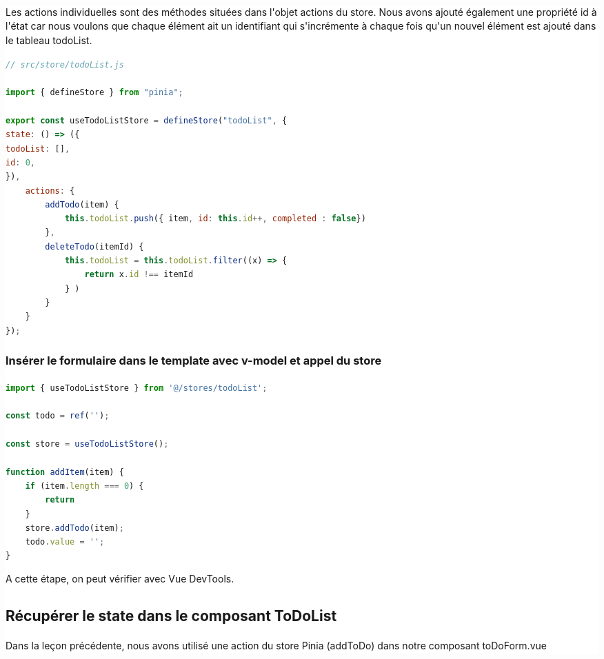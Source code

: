 Les actions individuelles sont des méthodes situées dans l'objet actions du store.
Nous avons ajouté également une propriété id à l'état car nous voulons que chaque élément ait un identifiant qui s'incrémente à chaque fois qu'un nouvel élément est ajouté dans le tableau todoList.

```js
// src/store/todoList.js

import { defineStore } from "pinia";

export const useTodoListStore = defineStore("todoList", {
state: () => ({
todoList: [],
id: 0,
}),
    actions: {
        addTodo(item) {
            this.todoList.push({ item, id: this.id++, completed : false})
        },
        deleteTodo(itemId) {
            this.todoList = this.todoList.filter((x) => {
                return x.id !== itemId
            } )
        }
    }
});
```

### Insérer le formulaire dans le template avec v-model et appel du store

```js
import { useTodoListStore } from '@/stores/todoList';

const todo = ref('');

const store = useTodoListStore();

function addItem(item) {
    if (item.length === 0) {
        return
    }
    store.addTodo(item);
    todo.value = '';
}
```

A cette étape, on peut vérifier avec Vue DevTools.

## Récupérer le state dans le composant ToDoList

Dans la leçon précédente, nous avons utilisé une action du store Pinia (addToDo) dans notre composant toDoForm.vue
